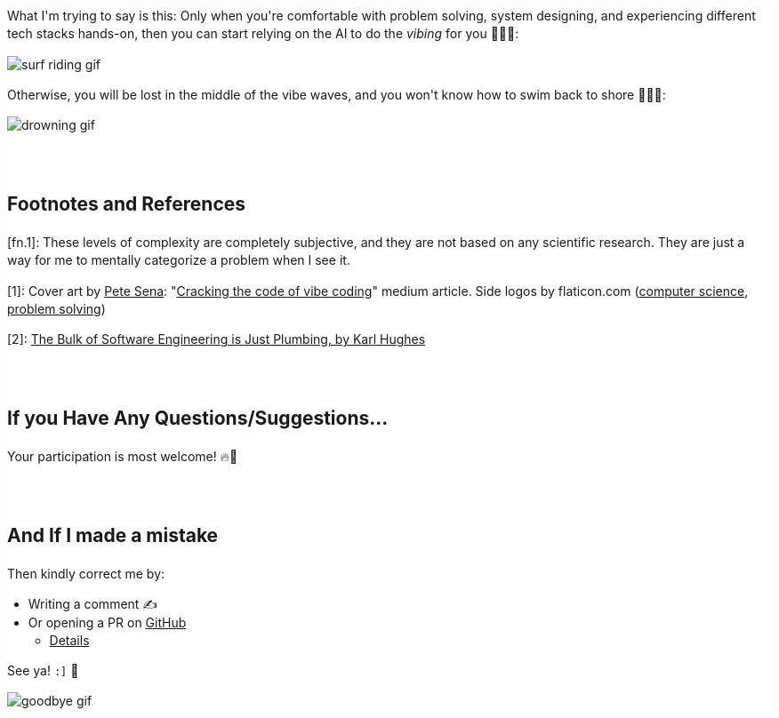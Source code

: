 What I'm trying to say is this: Only when you're comfortable with problem solving, system designing, and experiencing different tech stacks hands-on, then you can start relying on the AI to do the *vibing* for you 🏄‍♂️✅:

<img style="width:20%" alt="surf riding gif" src="https://media1.giphy.com/media/dJUtqIcqeyMvK/giphy.gif">


Otherwise, you will be lost in the middle of the vibe waves, and you won't know how to swim back to shore 🏊‍♂️❌:

![drowning gif](https://media.tenor.com/f1WXuLRAU3AAAAAM/kaptorga-terminator.gif)

&nbsp;

## Footnotes and References

[fn.1]: These levels of complexity are completely subjective, and they are not based on any scientific research. They are just a way for me to mentally categorize a problem when I see it.

[1]: Cover art by [Pete Sena](https://petesena.medium.com/?source=post_page---byline--124b9288e551---------------------------------------): "[Cracking the code of vibe coding](https://uxdesign.cc/cracking-the-code-of-vibe-coding-124b9288e551)" medium article. Side logos by flaticon.com ([computer science](https://www.flaticon.com/free-icon/computer-science_5044590), [problem solving](https://www.flaticon.com/free-icon/problem-solving_6487594))

[2]: [The Bulk of Software Engineering is Just Plumbing, by Karl Hughes](https://www.karllhughes.com/posts/plumbing)


&nbsp;

## If you Have Any Questions/Suggestions...

Your participation is most welcome! 🔥🙌

&nbsp;

## And If I made a mistake

Then kindly correct me by:

* Writing a comment ✍️
* Or opening a PR on [GitHub](https://github.com/OdyAsh/odyash-dev.to/tree/main/blog-posts) 
  * [Details](https://dev.to/maxime1992/manage-your-dev-to-blog-posts-from-a-git-repo-and-use-continuous-deployment-to-auto-publish-update-them-143j#:~:text=%0A%20%20%0A%20%20Found%20a%20typo%3F%0A)

 See ya! `:]` 🙌

![goodbye gif](https://media1.giphy.com/media/z6JcPVxFbsbNE5WNMx/giphy.gif)